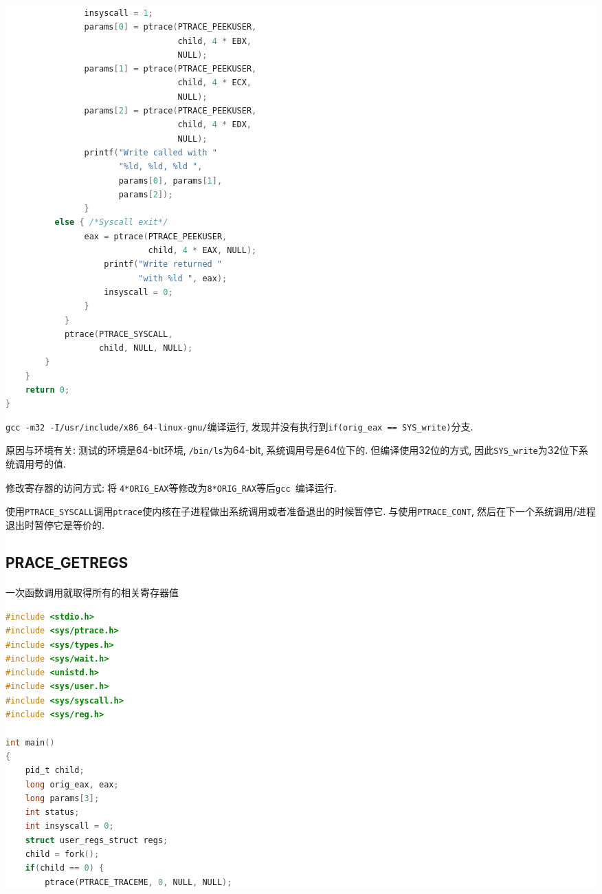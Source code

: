 ```c
                insyscall = 1;
                params[0] = ptrace(PTRACE_PEEKUSER,
                                   child, 4 * EBX,
                                   NULL);
                params[1] = ptrace(PTRACE_PEEKUSER,
                                   child, 4 * ECX,
                                   NULL);
                params[2] = ptrace(PTRACE_PEEKUSER,
                                   child, 4 * EDX,
                                   NULL);
                printf("Write called with "
                       "%ld, %ld, %ld ",
                       params[0], params[1],
                       params[2]);
                }
          else { /*Syscall exit*/
                eax = ptrace(PTRACE_PEEKUSER,
                             child, 4 * EAX, NULL);
                    printf("Write returned "
                           "with %ld ", eax);
                    insyscall = 0;
                }
            }
            ptrace(PTRACE_SYSCALL,
                   child, NULL, NULL);
        }
    }
    return 0;
}
```
`gcc -m32 -I/usr/include/x86_64-linux-gnu/`编译运行, 发现并没有执行到`if(orig_eax == SYS_write)`分支.

原因与环境有关: 测试的环境是64-bit环境, `/bin/ls`为64-bit, 系统调用号是64位下的.
但编译使用32位的方式, 因此`SYS_write`为32位下系统调用号的值.

修改寄存器的访问方式: 将 `4*ORIG_EAX`等修改为`8*ORIG_RAX`等后`gcc `编译运行.

使用`PTRACE_SYSCALL`调用`ptrace`使内核在子进程做出系统调用或者准备退出的时候暂停它.
与使用`PTRACE_CONT`, 然后在下一个系统调用/进程退出时暂停它是等价的.

## PRACE_GETREGS
一次函数调用就取得所有的相关寄存器值

```c
#include <stdio.h>
#include <sys/ptrace.h>
#include <sys/types.h>
#include <sys/wait.h>
#include <unistd.h>
#include <sys/user.h>
#include <sys/syscall.h>
#include <sys/reg.h>

int main()
{
    pid_t child;
    long orig_eax, eax;
    long params[3];
    int status;
    int insyscall = 0;
    struct user_regs_struct regs;
    child = fork();
    if(child == 0) {
        ptrace(PTRACE_TRACEME, 0, NULL, NULL);
```